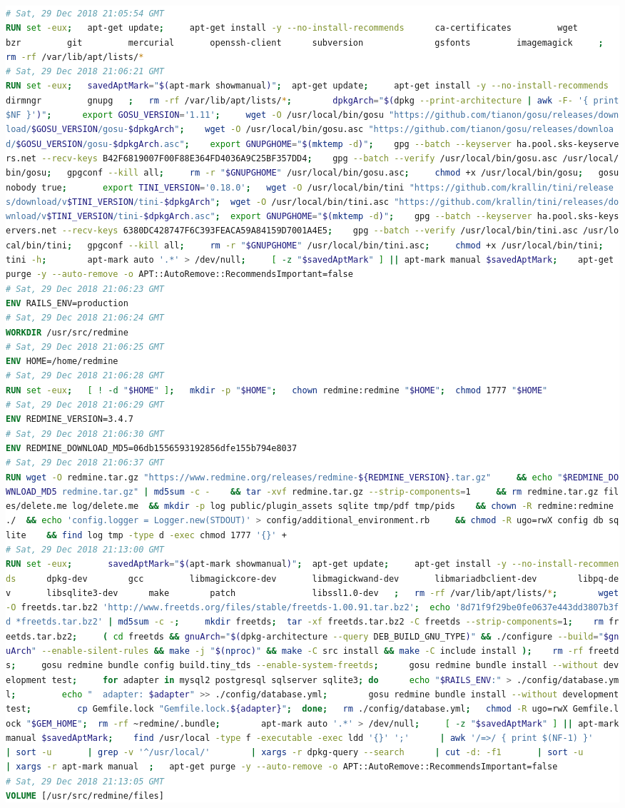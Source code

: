 ```dockerfile
# Sat, 29 Dec 2018 21:05:54 GMT
RUN set -eux; 	apt-get update; 	apt-get install -y --no-install-recommends 		ca-certificates 		wget 				bzr 		git 		mercurial 		openssh-client 		subversion 				gsfonts 		imagemagick 	; 	rm -rf /var/lib/apt/lists/*
# Sat, 29 Dec 2018 21:06:21 GMT
RUN set -eux; 	savedAptMark="$(apt-mark showmanual)"; 	apt-get update; 	apt-get install -y --no-install-recommends 		dirmngr 		gnupg 	; 	rm -rf /var/lib/apt/lists/*; 		dpkgArch="$(dpkg --print-architecture | awk -F- '{ print $NF }')"; 		export GOSU_VERSION='1.11'; 	wget -O /usr/local/bin/gosu "https://github.com/tianon/gosu/releases/download/$GOSU_VERSION/gosu-$dpkgArch"; 	wget -O /usr/local/bin/gosu.asc "https://github.com/tianon/gosu/releases/download/$GOSU_VERSION/gosu-$dpkgArch.asc"; 	export GNUPGHOME="$(mktemp -d)"; 	gpg --batch --keyserver ha.pool.sks-keyservers.net --recv-keys B42F6819007F00F88E364FD4036A9C25BF357DD4; 	gpg --batch --verify /usr/local/bin/gosu.asc /usr/local/bin/gosu; 	gpgconf --kill all; 	rm -r "$GNUPGHOME" /usr/local/bin/gosu.asc; 	chmod +x /usr/local/bin/gosu; 	gosu nobody true; 		export TINI_VERSION='0.18.0'; 	wget -O /usr/local/bin/tini "https://github.com/krallin/tini/releases/download/v$TINI_VERSION/tini-$dpkgArch"; 	wget -O /usr/local/bin/tini.asc "https://github.com/krallin/tini/releases/download/v$TINI_VERSION/tini-$dpkgArch.asc"; 	export GNUPGHOME="$(mktemp -d)"; 	gpg --batch --keyserver ha.pool.sks-keyservers.net --recv-keys 6380DC428747F6C393FEACA59A84159D7001A4E5; 	gpg --batch --verify /usr/local/bin/tini.asc /usr/local/bin/tini; 	gpgconf --kill all; 	rm -r "$GNUPGHOME" /usr/local/bin/tini.asc; 	chmod +x /usr/local/bin/tini; 	tini -h; 		apt-mark auto '.*' > /dev/null; 	[ -z "$savedAptMark" ] || apt-mark manual $savedAptMark; 	apt-get purge -y --auto-remove -o APT::AutoRemove::RecommendsImportant=false
# Sat, 29 Dec 2018 21:06:23 GMT
ENV RAILS_ENV=production
# Sat, 29 Dec 2018 21:06:24 GMT
WORKDIR /usr/src/redmine
# Sat, 29 Dec 2018 21:06:25 GMT
ENV HOME=/home/redmine
# Sat, 29 Dec 2018 21:06:28 GMT
RUN set -eux; 	[ ! -d "$HOME" ]; 	mkdir -p "$HOME"; 	chown redmine:redmine "$HOME"; 	chmod 1777 "$HOME"
# Sat, 29 Dec 2018 21:06:29 GMT
ENV REDMINE_VERSION=3.4.7
# Sat, 29 Dec 2018 21:06:30 GMT
ENV REDMINE_DOWNLOAD_MD5=06db1556593192856dfe155b794e8037
# Sat, 29 Dec 2018 21:06:37 GMT
RUN wget -O redmine.tar.gz "https://www.redmine.org/releases/redmine-${REDMINE_VERSION}.tar.gz" 	&& echo "$REDMINE_DOWNLOAD_MD5 redmine.tar.gz" | md5sum -c - 	&& tar -xvf redmine.tar.gz --strip-components=1 	&& rm redmine.tar.gz files/delete.me log/delete.me 	&& mkdir -p log public/plugin_assets sqlite tmp/pdf tmp/pids 	&& chown -R redmine:redmine ./ 	&& echo 'config.logger = Logger.new(STDOUT)' > config/additional_environment.rb 	&& chmod -R ugo=rwX config db sqlite 	&& find log tmp -type d -exec chmod 1777 '{}' +
# Sat, 29 Dec 2018 21:13:00 GMT
RUN set -eux; 		savedAptMark="$(apt-mark showmanual)"; 	apt-get update; 	apt-get install -y --no-install-recommends 		dpkg-dev 		gcc 		libmagickcore-dev 		libmagickwand-dev 		libmariadbclient-dev 		libpq-dev 		libsqlite3-dev 		make 		patch 				libssl1.0-dev 	; 	rm -rf /var/lib/apt/lists/*; 		wget -O freetds.tar.bz2 'http://www.freetds.org/files/stable/freetds-1.00.91.tar.bz2'; 	echo '8d71f9f29be0fe0637e443dd3807b3fd *freetds.tar.bz2' | md5sum -c -; 	mkdir freetds; 	tar -xf freetds.tar.bz2 -C freetds --strip-components=1; 	rm freetds.tar.bz2; 	( cd freetds && gnuArch="$(dpkg-architecture --query DEB_BUILD_GNU_TYPE)" && ./configure --build="$gnuArch" --enable-silent-rules && make -j "$(nproc)" && make -C src install && make -C include install ); 	rm -rf freetds; 	gosu redmine bundle config build.tiny_tds --enable-system-freetds; 		gosu redmine bundle install --without development test; 	for adapter in mysql2 postgresql sqlserver sqlite3; do 		echo "$RAILS_ENV:" > ./config/database.yml; 		echo "  adapter: $adapter" >> ./config/database.yml; 		gosu redmine bundle install --without development test; 		cp Gemfile.lock "Gemfile.lock.${adapter}"; 	done; 	rm ./config/database.yml; 	chmod -R ugo=rwX Gemfile.lock "$GEM_HOME"; 	rm -rf ~redmine/.bundle; 		apt-mark auto '.*' > /dev/null; 	[ -z "$savedAptMark" ] || apt-mark manual $savedAptMark; 	find /usr/local -type f -executable -exec ldd '{}' ';' 		| awk '/=>/ { print $(NF-1) }' 		| sort -u 		| grep -v '^/usr/local/' 		| xargs -r dpkg-query --search 		| cut -d: -f1 		| sort -u 		| xargs -r apt-mark manual 	; 	apt-get purge -y --auto-remove -o APT::AutoRemove::RecommendsImportant=false
# Sat, 29 Dec 2018 21:13:05 GMT
VOLUME [/usr/src/redmine/files]
```